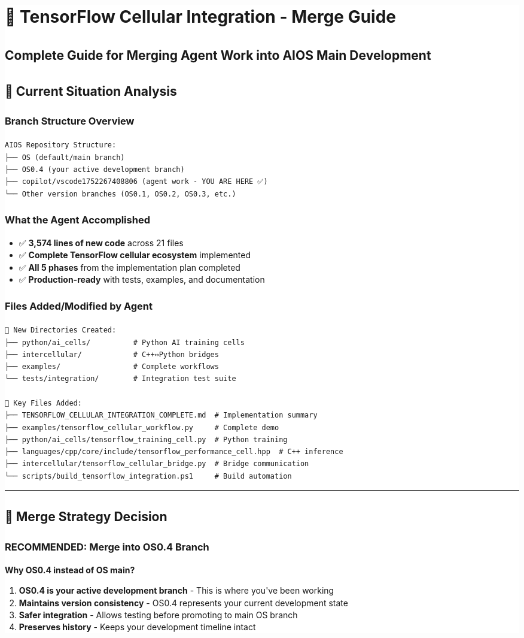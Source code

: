# 🧬 TensorFlow Cellular Integration - Merge Guide
## Complete Guide for Merging Agent Work into AIOS Main Development

## 🎯 **Current Situation Analysis**

### **Branch Structure Overview**
```
AIOS Repository Structure:
├── OS (default/main branch)
├── OS0.4 (your active development branch)
├── copilot/vscode1752267408806 (agent work - YOU ARE HERE ✅)
└── Other version branches (OS0.1, OS0.2, OS0.3, etc.)
```

### **What the Agent Accomplished**
- ✅ **3,574 lines of new code** across 21 files
- ✅ **Complete TensorFlow cellular ecosystem** implemented
- ✅ **All 5 phases** from the implementation plan completed
- ✅ **Production-ready** with tests, examples, and documentation

### **Files Added/Modified by Agent**
```
📁 New Directories Created:
├── python/ai_cells/          # Python AI training cells
├── intercellular/            # C++↔Python bridges
├── examples/                 # Complete workflows
└── tests/integration/        # Integration test suite

📄 Key Files Added:
├── TENSORFLOW_CELLULAR_INTEGRATION_COMPLETE.md  # Implementation summary
├── examples/tensorflow_cellular_workflow.py     # Complete demo
├── python/ai_cells/tensorflow_training_cell.py  # Python training
├── languages/cpp/core/include/tensorflow_performance_cell.hpp  # C++ inference
├── intercellular/tensorflow_cellular_bridge.py  # Bridge communication
└── scripts/build_tensorflow_integration.ps1     # Build automation
```

---

## 🔀 **Merge Strategy Decision**

### **RECOMMENDED: Merge into OS0.4 Branch**

**Why OS0.4 instead of OS main?**

1. **OS0.4 is your active development branch** - This is where you've been working
2. **Maintains version consistency** - OS0.4 represents your current development state
3. **Safer integration** - Allows testing before promoting to main OS branch
4. **Preserves history** - Keeps your development timeline intact
